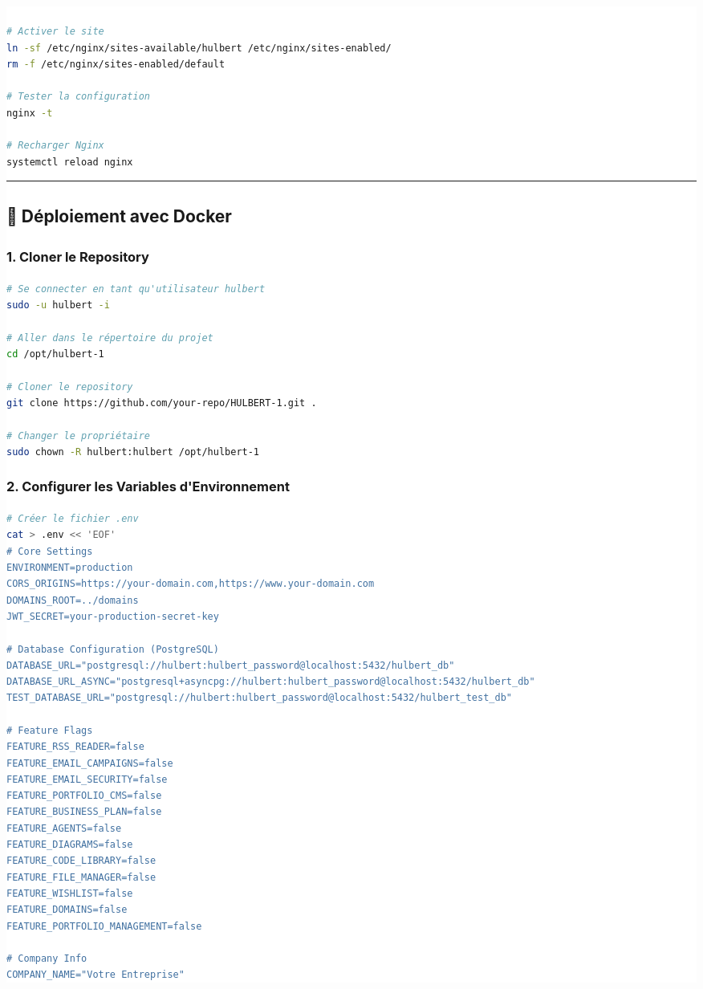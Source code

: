 ```bash

# Activer le site
ln -sf /etc/nginx/sites-available/hulbert /etc/nginx/sites-enabled/
rm -f /etc/nginx/sites-enabled/default

# Tester la configuration
nginx -t

# Recharger Nginx
systemctl reload nginx
```

---

## 🐳 Déploiement avec Docker

### **1. Cloner le Repository**

```bash
# Se connecter en tant qu'utilisateur hulbert
sudo -u hulbert -i

# Aller dans le répertoire du projet
cd /opt/hulbert-1

# Cloner le repository
git clone https://github.com/your-repo/HULBERT-1.git .

# Changer le propriétaire
sudo chown -R hulbert:hulbert /opt/hulbert-1
```

### **2. Configurer les Variables d'Environnement**

```bash
# Créer le fichier .env
cat > .env << 'EOF'
# Core Settings
ENVIRONMENT=production
CORS_ORIGINS=https://your-domain.com,https://www.your-domain.com
DOMAINS_ROOT=../domains
JWT_SECRET=your-production-secret-key

# Database Configuration (PostgreSQL)
DATABASE_URL="postgresql://hulbert:hulbert_password@localhost:5432/hulbert_db"
DATABASE_URL_ASYNC="postgresql+asyncpg://hulbert:hulbert_password@localhost:5432/hulbert_db"
TEST_DATABASE_URL="postgresql://hulbert:hulbert_password@localhost:5432/hulbert_test_db"

# Feature Flags
FEATURE_RSS_READER=false
FEATURE_EMAIL_CAMPAIGNS=false
FEATURE_EMAIL_SECURITY=false
FEATURE_PORTFOLIO_CMS=false
FEATURE_BUSINESS_PLAN=false
FEATURE_AGENTS=false
FEATURE_DIAGRAMS=false
FEATURE_CODE_LIBRARY=false
FEATURE_FILE_MANAGER=false
FEATURE_WISHLIST=false
FEATURE_DOMAINS=false
FEATURE_PORTFOLIO_MANAGEMENT=false

# Company Info
COMPANY_NAME="Votre Entreprise"
```